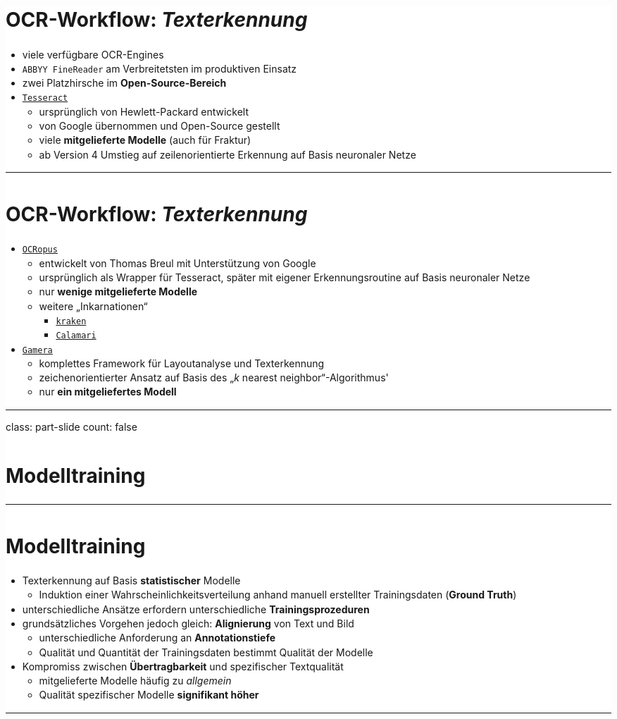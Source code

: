 
# OCR-Workflow: *Texterkennung*

- viele verfügbare OCR-Engines
- `ABBYY FineReader` am Verbreitetsten im produktiven Einsatz
- zwei Platzhirsche im **Open-Source-Bereich**
- [`Tesseract`](https://github.com/tesseract-ocr/tesseract)
    + ursprünglich von Hewlett-Packard entwickelt
    + von Google übernommen und Open-Source gestellt
    + viele **mitgelieferte Modelle** (auch für Fraktur)
    + ab Version 4 Umstieg auf zeilenorientierte Erkennung auf Basis neuronaler Netze

---

# OCR-Workflow: *Texterkennung*

- [`OCRopus`](https://github.com/tmbdev/ocropy)
    + entwickelt von Thomas Breul mit Unterstützung von Google
    + ursprünglich als Wrapper für Tesseract, später mit eigener Erkennungsroutine auf Basis neuronaler Netze
    + nur **wenige mitgelieferte Modelle**
    + weitere „Inkarnationen“
        * [`kraken`](http://kraken.re/)
        * [`Calamari`](https://github.com/Calamari-OCR/calamari)
- [`Gamera`](https://github.com/hsnr-gamera/gamera)
    + komplettes Framework für Layoutanalyse und Texterkennung
    + zeichenorientierter Ansatz auf Basis des „*k* nearest neighbor“-Algorithmus'
    + nur **ein mitgeliefertes Modell**

---

class: part-slide
count: false

# Modelltraining

---

# Modelltraining

- Texterkennung auf Basis **statistischer** Modelle
    + Induktion einer Wahrscheinlichkeitsverteilung anhand manuell erstellter Trainingsdaten (**Ground Truth**)
- unterschiedliche Ansätze erfordern unterschiedliche **Trainingsprozeduren**
- grundsätzliches Vorgehen jedoch gleich: **Alignierung** von Text und Bild
    + unterschiedliche Anforderung an **Annotationstiefe**
    + Qualität und Quantität der Trainingsdaten bestimmt Qualität der Modelle
- Kompromiss zwischen **Übertragbarkeit** und spezifischer Textqualität
    + mitgelieferte Modelle häufig zu *allgemein*
    + Qualität spezifischer Modelle **signifikant höher**

---